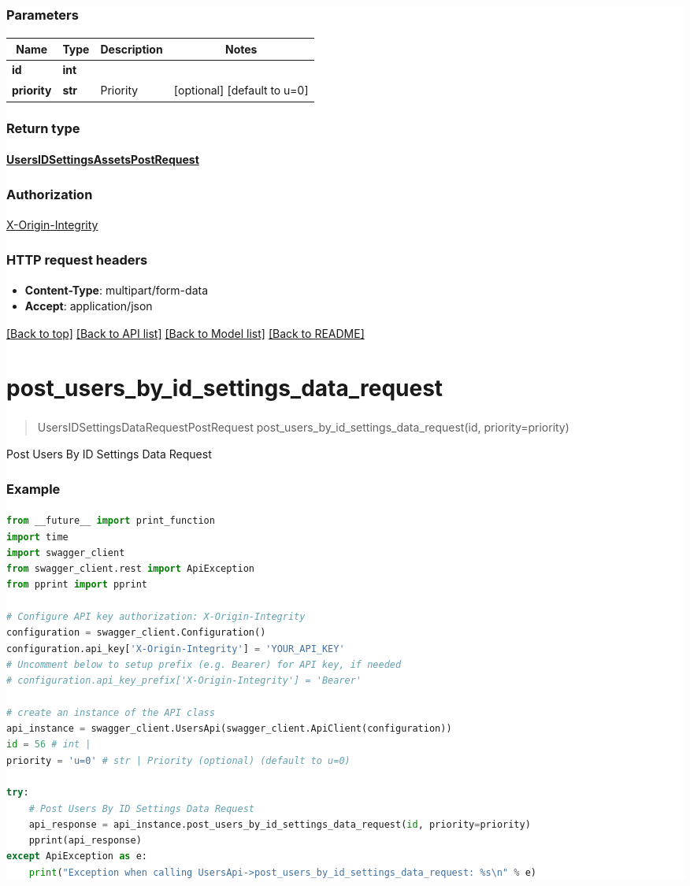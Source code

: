 ### Parameters

Name | Type | Description  | Notes
------------- | ------------- | ------------- | -------------
 **id** | **int**|  | 
 **priority** | **str**| Priority | [optional] [default to u&#x3D;0]

### Return type

[**UsersIDSettingsAssetsPostRequest**](UsersIDSettingsAssetsPostRequest.md)

### Authorization

[X-Origin-Integrity](../README.md#X-Origin-Integrity)

### HTTP request headers

 - **Content-Type**: multipart/form-data
 - **Accept**: application/json

[[Back to top]](#) [[Back to API list]](../README.md#documentation-for-api-endpoints) [[Back to Model list]](../README.md#documentation-for-models) [[Back to README]](../README.md)

# **post_users_by_id_settings_data_request**
> UsersIDSettingsDataRequestPostRequest post_users_by_id_settings_data_request(id, priority=priority)

Post Users By ID Settings Data Request

### Example
```python
from __future__ import print_function
import time
import swagger_client
from swagger_client.rest import ApiException
from pprint import pprint

# Configure API key authorization: X-Origin-Integrity
configuration = swagger_client.Configuration()
configuration.api_key['X-Origin-Integrity'] = 'YOUR_API_KEY'
# Uncomment below to setup prefix (e.g. Bearer) for API key, if needed
# configuration.api_key_prefix['X-Origin-Integrity'] = 'Bearer'

# create an instance of the API class
api_instance = swagger_client.UsersApi(swagger_client.ApiClient(configuration))
id = 56 # int | 
priority = 'u=0' # str | Priority (optional) (default to u=0)

try:
    # Post Users By ID Settings Data Request
    api_response = api_instance.post_users_by_id_settings_data_request(id, priority=priority)
    pprint(api_response)
except ApiException as e:
    print("Exception when calling UsersApi->post_users_by_id_settings_data_request: %s\n" % e)
```
